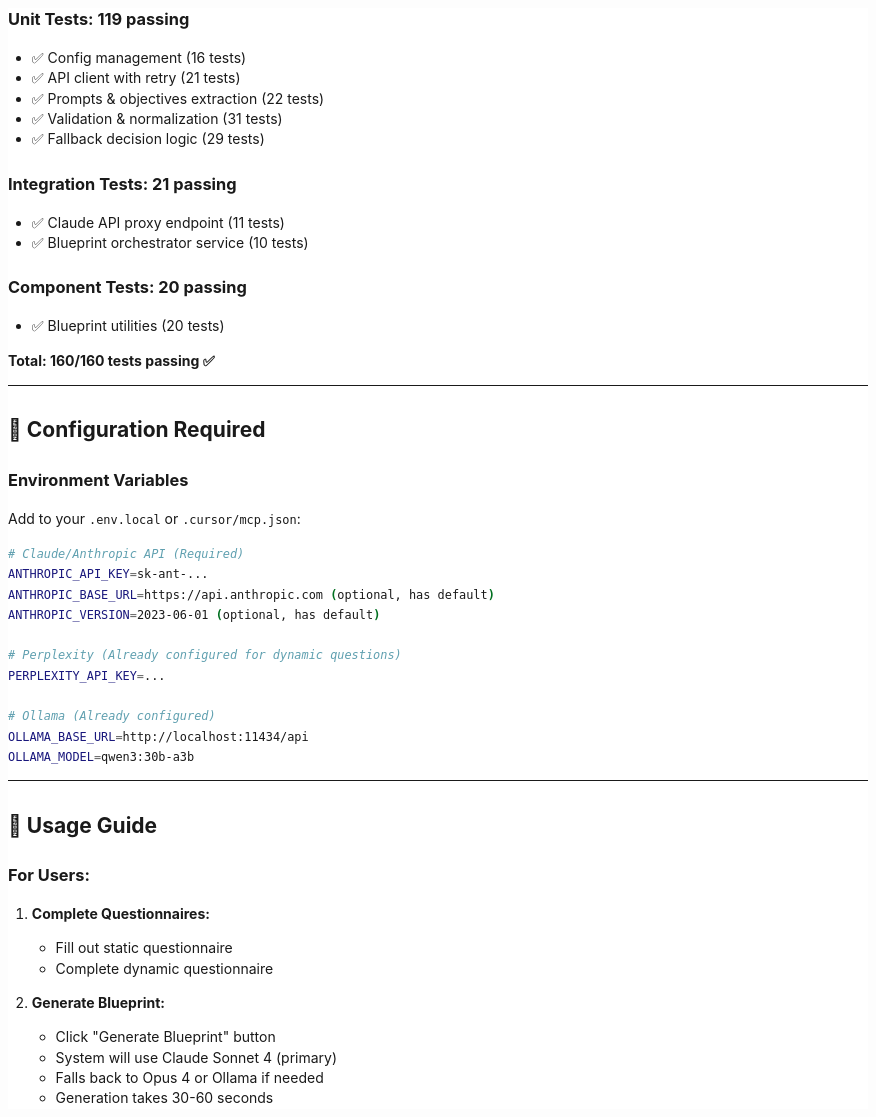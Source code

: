 ### Unit Tests: 119 passing
- ✅ Config management (16 tests)
- ✅ API client with retry (21 tests)
- ✅ Prompts & objectives extraction (22 tests)
- ✅ Validation & normalization (31 tests)
- ✅ Fallback decision logic (29 tests)

### Integration Tests: 21 passing
- ✅ Claude API proxy endpoint (11 tests)
- ✅ Blueprint orchestrator service (10 tests)

### Component Tests: 20 passing
- ✅ Blueprint utilities (20 tests)

**Total: 160/160 tests passing ✅**

---

## 🔧 Configuration Required

### Environment Variables

Add to your `.env.local` or `.cursor/mcp.json`:

```bash
# Claude/Anthropic API (Required)
ANTHROPIC_API_KEY=sk-ant-...
ANTHROPIC_BASE_URL=https://api.anthropic.com (optional, has default)
ANTHROPIC_VERSION=2023-06-01 (optional, has default)

# Perplexity (Already configured for dynamic questions)
PERPLEXITY_API_KEY=...

# Ollama (Already configured)
OLLAMA_BASE_URL=http://localhost:11434/api
OLLAMA_MODEL=qwen3:30b-a3b
```

---

## 🚀 Usage Guide

### For Users:

1. **Complete Questionnaires:**
   - Fill out static questionnaire
   - Complete dynamic questionnaire

2. **Generate Blueprint:**
   - Click "Generate Blueprint" button
   - System will use Claude Sonnet 4 (primary)
   - Falls back to Opus 4 or Ollama if needed
   - Generation takes 30-60 seconds
